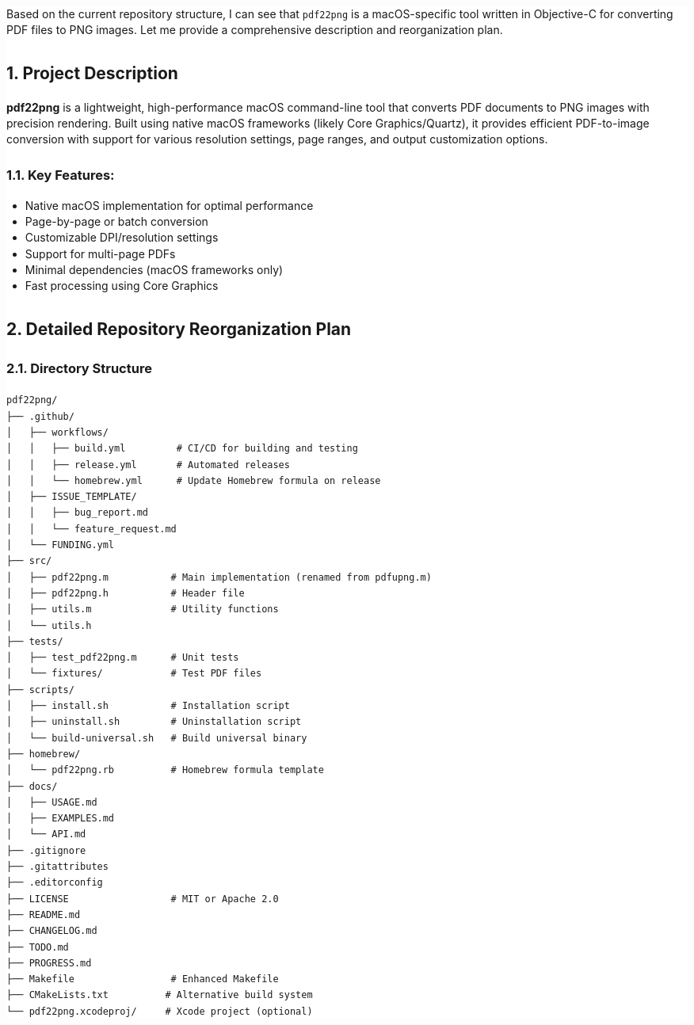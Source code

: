 Based on the current repository structure, I can see that `pdf22png` is a macOS-specific tool written in Objective-C for converting PDF files to PNG images. Let me provide a comprehensive description and reorganization plan.

## 1. Project Description

**pdf22png** is a lightweight, high-performance macOS command-line tool that converts PDF documents to PNG images with precision rendering. Built using native macOS frameworks (likely Core Graphics/Quartz), it provides efficient PDF-to-image conversion with support for various resolution settings, page ranges, and output customization options.

### 1.1. Key Features:
- Native macOS implementation for optimal performance
- Page-by-page or batch conversion
- Customizable DPI/resolution settings
- Support for multi-page PDFs
- Minimal dependencies (macOS frameworks only)
- Fast processing using Core Graphics

## 2. Detailed Repository Reorganization Plan

### 2.1. **Directory Structure**
```
pdf22png/
├── .github/
│   ├── workflows/
│   │   ├── build.yml         # CI/CD for building and testing
│   │   ├── release.yml       # Automated releases
│   │   └── homebrew.yml      # Update Homebrew formula on release
│   ├── ISSUE_TEMPLATE/
│   │   ├── bug_report.md
│   │   └── feature_request.md
│   └── FUNDING.yml
├── src/
│   ├── pdf22png.m           # Main implementation (renamed from pdfupng.m)
│   ├── pdf22png.h           # Header file
│   ├── utils.m              # Utility functions
│   └── utils.h
├── tests/
│   ├── test_pdf22png.m      # Unit tests
│   └── fixtures/            # Test PDF files
├── scripts/
│   ├── install.sh           # Installation script
│   ├── uninstall.sh         # Uninstallation script
│   └── build-universal.sh   # Build universal binary
├── homebrew/
│   └── pdf22png.rb          # Homebrew formula template
├── docs/
│   ├── USAGE.md
│   ├── EXAMPLES.md
│   └── API.md
├── .gitignore
├── .gitattributes
├── .editorconfig
├── LICENSE                  # MIT or Apache 2.0
├── README.md
├── CHANGELOG.md
├── TODO.md
├── PROGRESS.md
├── Makefile                 # Enhanced Makefile
├── CMakeLists.txt          # Alternative build system
└── pdf22png.xcodeproj/     # Xcode project (optional)
```